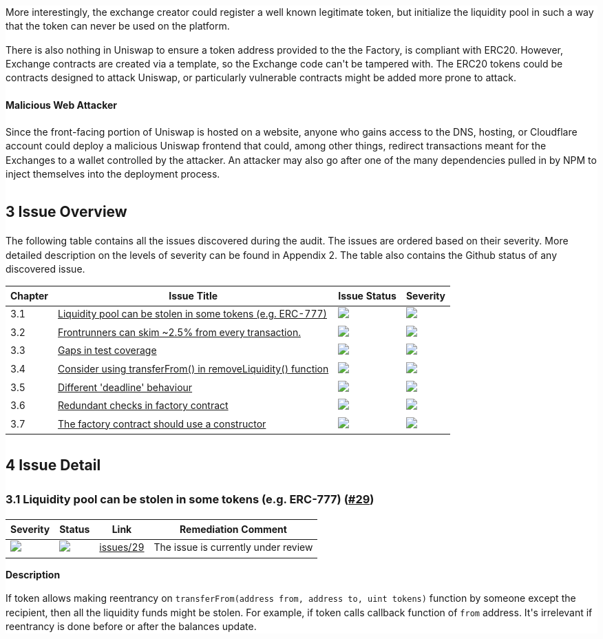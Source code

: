 More interestingly, the exchange creator could register a well known legitimate token, but initialize the liquidity pool in such a way that the token can never be used on the platform.

There is also nothing in Uniswap to ensure a token address provided to the the Factory, is compliant with ERC20. However, Exchange contracts are created via a template, so the Exchange code can't be tampered with. The ERC20 tokens could be contracts designed to attack Uniswap, or particularly vulnerable contracts might be added more prone to attack.

#### Malicious Web Attacker

Since the front-facing portion of Uniswap is hosted on a website, anyone who gains access to the DNS, hosting, or Cloudflare account could deploy a malicious Uniswap frontend that could, among other things, redirect transactions meant for the Exchanges to a wallet controlled by the attacker. An attacker may also go after one of the many dependencies pulled in by NPM to inject themselves into the deployment process.

## 3 Issue Overview  

The following table contains all the issues discovered during the audit. The issues are ordered based on their severity. More detailed description on the  levels of severity can be found in Appendix 2. The table also contains the Github status of any discovered issue.

| Chapter | Issue Title  | Issue Status | Severity |
| ------------- | ------------- | ------------- | ------------- |
 | 3.1 | [Liquidity pool can be stolen in some tokens (e.g. ERC-777)](#31-liquidity-pool-can-be-stolen-in-some-tokens-eg-erc-777-29) |  <img height="30px" src="static-content/open.png"/> |  <img height="30px" src="static-content/major.png"/> | 
 | 3.2 | [Frontrunners can skim ~2.5% from every transaction.](#32-frontrunners-can-skim-25-from-every-transaction-30) |  <img height="30px" src="static-content/open.png"/> |  <img height="30px" src="static-content/medium.png"/> | 
 | 3.3 | [Gaps in test coverage](#33-gaps-in-test-coverage-32) |  <img height="30px" src="static-content/open.png"/> |  <img height="30px" src="static-content/minor.png"/> | 
 | 3.4 | [Consider using transferFrom() in removeLiquidity() function](#34-consider-using-transferfrom-in-removeliquidity-function-31) |  <img height="30px" src="static-content/open.png"/> |  <img height="30px" src="static-content/minor.png"/> | 
 | 3.5 | [Different 'deadline' behaviour](#35-different-deadline-behaviour-25) |  <img height="30px" src="static-content/open.png"/> |  <img height="30px" src="static-content/minor.png"/> | 
 | 3.6 | [Redundant checks in factory contract](#36-redundant-checks-in-factory-contract-24) |  <img height="30px" src="static-content/open.png"/> |  <img height="30px" src="static-content/minor.png"/> | 
 | 3.7 | [The factory contract should use a constructor](#37-the-factory-contract-should-use-a-constructor-23) |  <img height="30px" src="static-content/open.png"/> |  <img height="30px" src="static-content/minor.png"/> | 




## 4 Issue Detail  


### 3.1 Liquidity pool can be stolen in some tokens (e.g. ERC-777) ([#29](https://github.com/ConsenSys/Uniswap-audit-internal-2018-12/issues/29)) 

| Severity  | Status |  Link |  Remediation Comment |
| ------------- | ------------- |  ------------- | ------------- |
|  <img height="30px" src="static-content/major.png"/>  |  <img height="30px" src="static-content/open.png"/>   | [ issues/29](https://github.com/ConsenSys/Uniswap-audit-internal-2018-12/issues/29)| The issue is currently under review |


**Description**

If token allows making reentrancy on `transferFrom(address from, address to, uint tokens)` function by someone except the recipient, then all the liquidity funds might be stolen. For example, if token calls callback function of `from` address. It's irrelevant if reentrancy is done before or after the balances update.

